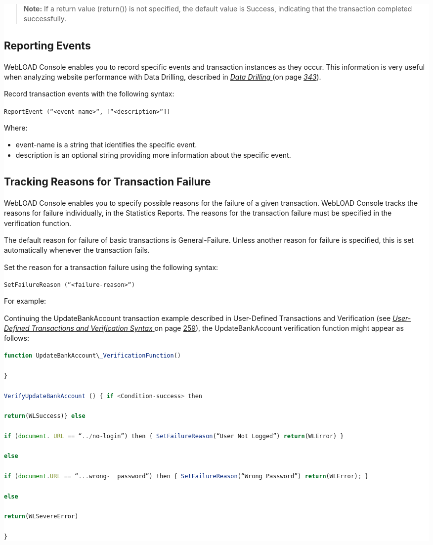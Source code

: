 >
> **Note:** If a return value (return()) is not specified, the default value is Success, indicating that the transaction completed successfully.
>



## **Reporting Events**

WebLOAD Console enables you to record specific events and transaction instances as they occur. This information is very useful when analyzing website performance with Data Drilling, described in [*Data Drilling* ](#_bookmark430)(on page [*343*](#_bookmark430)).

Record transaction events with the following syntax:

`ReportEvent (“<event-name>“, [“<description>“])`

Where:

- event-name is a string that identifies the specific event.
- description is an optional string providing more information about the specific event.


## Tracking Reasons for Transaction Failure

WebLOAD Console enables you to specify possible reasons for the failure of a given transaction. WebLOAD Console tracks the reasons for failure individually, in the Statistics Reports. The reasons for the transaction failure must be specified in the verification function.

The default reason for failure of basic transactions is General-Failure. Unless another reason for failure is specified, this is set automatically whenever the transaction fails.

Set the reason for a transaction failure using the following syntax:

`SetFailureReason (“<failure-reason>“)`



For example:

Continuing the UpdateBankAccount transaction example described in User-Defined Transactions and Verification (see [*User-Defined Transactions and Verification Syntax* ](#_bookmark279)on page [259](#_bookmark279)), the UpdateBankAccount verification function might appear as follows:

```javascript
function UpdateBankAccount\_VerificationFunction()

}

VerifyUpdateBankAccount () { if <Condition-success> then

return(WLSuccess)} else

if (document. URL == “../no-login”) then { SetFailureReason(“User Not Logged”) return(WLError) }

else

if (document.URL == “...wrong-	password”) then { SetFailureReason(“Wrong Password”) return(WLError); }

else

return(WLSevereError)

}
```
